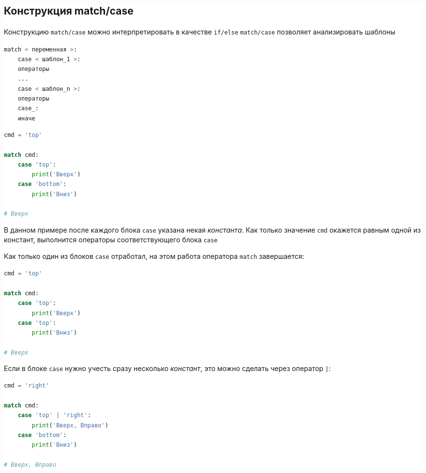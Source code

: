 
## Конструкция match/case

Конструкцию `match/case` можно интерпретировать в качестве `if/else`
`match/case` позволяет анализировать шаблоны

```python
match < переменная >:
    case < шаблон_1 >:
    операторы
    ...
    case < шаблон_n >:
    операторы
    case_:
    иначе
```

```python
cmd = 'top'

match cmd:
    case 'top':
        print('Вверх')
    case 'bottom':
        print('Вниз')

# Вверх
```

В данном примере после каждого блока `case` указана некая _константа_. Как только значение `cmd` окажется равным одной
из констант, выполнится операторы соответствующего блока `case`

Как только один из блоков `case` отработал, на этом работа оператора `match` завершается:

```python
cmd = 'top'

match cmd:
    case 'top':
        print('Вверх')
    case 'top':
        print('Вниз')

# Вверх
```

Если в блоке `case` нужно учесть сразу несколько _констант_, это можно сделать через оператор `|`:

```python
cmd = 'right'

match cmd:
    case 'top' | 'right':
        print('Вверх, Вправо')
    case 'bottom':
        print('Вниз')

# Вверх, Вправо
```
